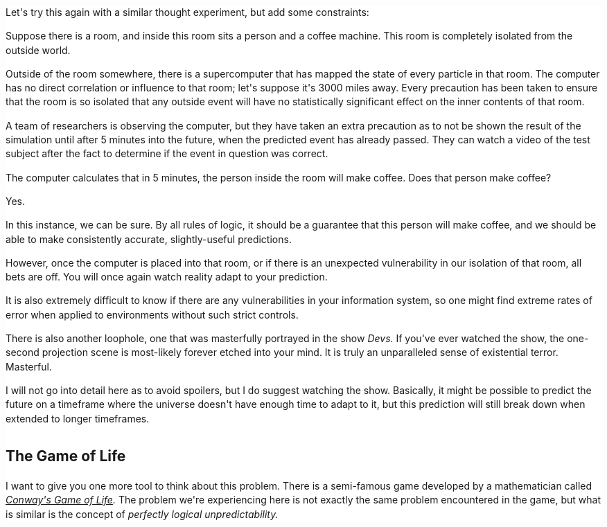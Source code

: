 Let's try this again with a similar thought experiment, but add some
constraints:

Suppose there is a room, and inside this room sits a person and a coffee
machine. This room is completely isolated from the outside world.

Outside of the room somewhere, there is a supercomputer that has mapped
the state of every particle in that room. The computer has no direct
correlation or influence to that room; let's suppose it's 3000 miles
away. Every precaution has been taken to ensure that the room is so
isolated that any outside event will have no statistically significant
effect on the inner contents of that room.

A team of researchers is observing the computer, but they have taken an
extra precaution as to not be shown the result of the simulation until
after 5 minutes into the future, when the predicted event has already
passed. They can watch a video of the test subject after the fact to
determine if the event in question was correct.

The computer calculates that in 5 minutes, the person inside the room
will make coffee. Does that person make coffee?

Yes.

In this instance, we can be sure. By all rules of logic, it should be a
guarantee that this person will make coffee, and we should be able to
make consistently accurate, slightly-useful predictions.

However, once the computer is placed into that room, or if there is an
unexpected vulnerability in our isolation of that room, all bets are
off. You will once again watch reality adapt to your prediction.

It is also extremely difficult to know if there are any vulnerabilities
in your information system, so one might find extreme rates of error
when applied to environments without such strict controls.

There is also another loophole, one that was masterfully portrayed in
the show *Devs.* If you've ever watched the show, the one-second
projection scene is most-likely forever etched into your mind. It is
truly an unparalleled sense of existential terror. Masterful.

I will not go into detail here as to avoid spoilers, but I do suggest
watching the show. Basically, it might be possible to predict the future
on a timeframe where the universe doesn't have enough time to adapt to
it, but this prediction will still break down when extended to longer
timeframes.

## The Game of Life

I want to give you one more tool to think about this problem. There is a
semi-famous game developed by a mathematician called *[Conway's Game of
Life](https://en.wikipedia.org/wiki/Conway%27s_Game_of_Life).* The
problem we're experiencing here is not exactly the same problem
encountered in the game, but what is similar is the concept of
*perfectly logical unpredictability.*
